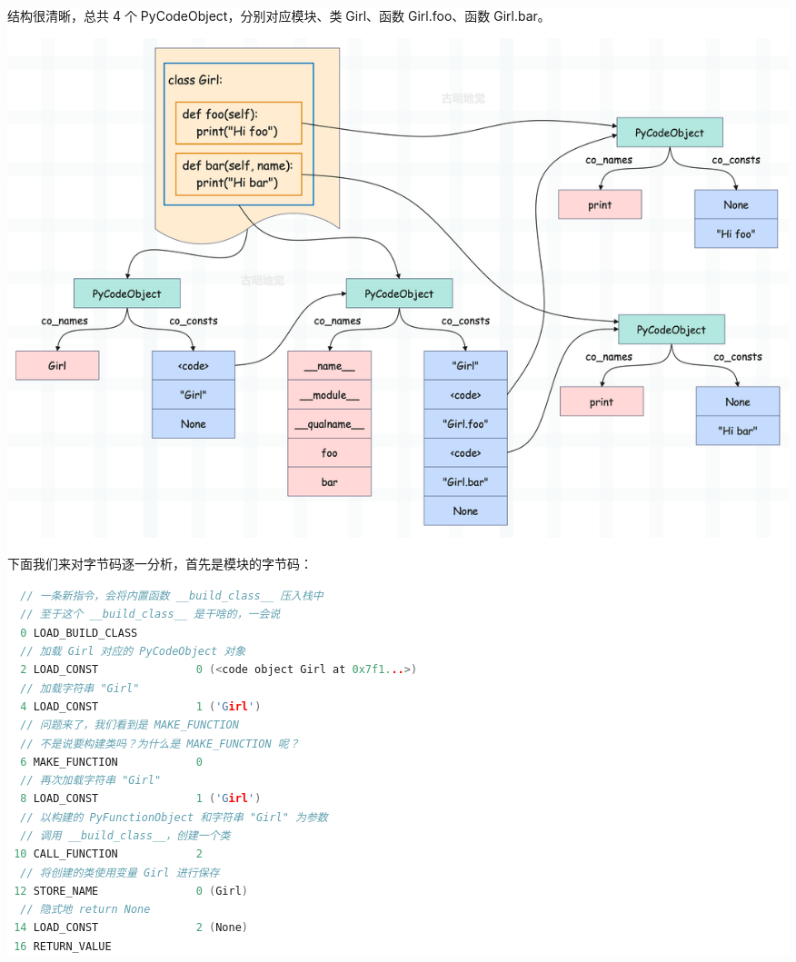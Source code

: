 
结构很清晰，总共 4 个 PyCodeObject，分别对应模块、类 Girl、函数 Girl.foo、函数 Girl.bar。

![](./images/253.png)

下面我们来对字节码逐一分析，首先是模块的字节码：

~~~C
  // 一条新指令，会将内置函数 __build_class__ 压入栈中
  // 至于这个 __build_class__ 是干啥的，一会说
  0 LOAD_BUILD_CLASS
  // 加载 Girl 对应的 PyCodeObject 对象
  2 LOAD_CONST               0 (<code object Girl at 0x7f1...>)
  // 加载字符串 "Girl"
  4 LOAD_CONST               1 ('Girl')
  // 问题来了，我们看到是 MAKE_FUNCTION
  // 不是说要构建类吗？为什么是 MAKE_FUNCTION 呢？
  6 MAKE_FUNCTION            0
  // 再次加载字符串 "Girl"
  8 LOAD_CONST               1 ('Girl')
  // 以构建的 PyFunctionObject 和字符串 "Girl" 为参数
  // 调用 __build_class__，创建一个类
 10 CALL_FUNCTION            2
  // 将创建的类使用变量 Girl 进行保存
 12 STORE_NAME               0 (Girl)
  // 隐式地 return None
 14 LOAD_CONST               2 (None)
 16 RETURN_VALUE
~~~
